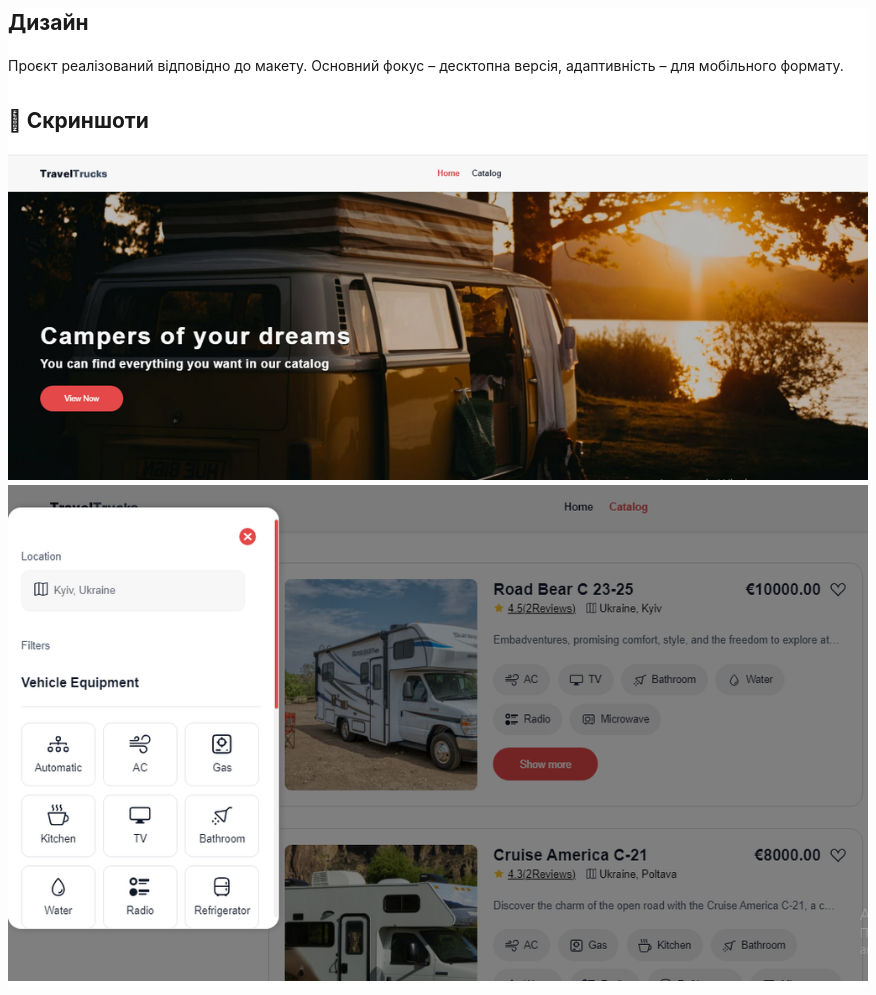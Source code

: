 ## Дизайн

Проєкт реалізований відповідно до макету. Основний фокус – десктопна версія, адаптивність – для мобільного формату.

## 📸 Скриншоти

![Home](image.png)
![Catalog and filters-modal](image-1.png)
